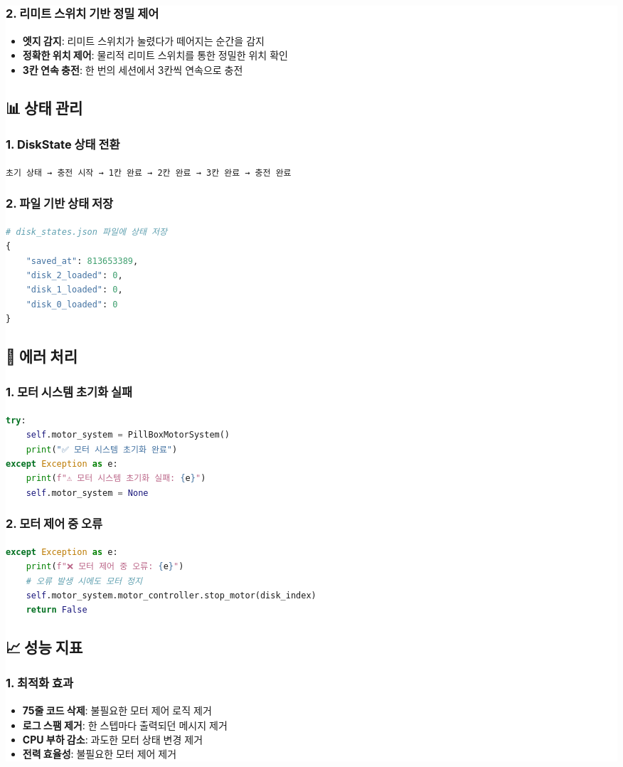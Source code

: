 ### 2. 리미트 스위치 기반 정밀 제어
- **엣지 감지**: 리미트 스위치가 눌렸다가 떼어지는 순간을 감지
- **정확한 위치 제어**: 물리적 리미트 스위치를 통한 정밀한 위치 확인
- **3칸 연속 충전**: 한 번의 세션에서 3칸씩 연속으로 충전

## 📊 상태 관리

### 1. DiskState 상태 전환
```
초기 상태 → 충전 시작 → 1칸 완료 → 2칸 완료 → 3칸 완료 → 충전 완료
```

### 2. 파일 기반 상태 저장
```python
# disk_states.json 파일에 상태 저장
{
    "saved_at": 813653389,
    "disk_2_loaded": 0,
    "disk_1_loaded": 0, 
    "disk_0_loaded": 0
}
```

## 🚨 에러 처리

### 1. 모터 시스템 초기화 실패
```python
try:
    self.motor_system = PillBoxMotorSystem()
    print("✅ 모터 시스템 초기화 완료")
except Exception as e:
    print(f"⚠️ 모터 시스템 초기화 실패: {e}")
    self.motor_system = None
```

### 2. 모터 제어 중 오류
```python
except Exception as e:
    print(f"❌ 모터 제어 중 오류: {e}")
    # 오류 발생 시에도 모터 정지
    self.motor_system.motor_controller.stop_motor(disk_index)
    return False
```

## 📈 성능 지표

### 1. 최적화 효과
- **75줄 코드 삭제**: 불필요한 모터 제어 로직 제거
- **로그 스팸 제거**: 한 스텝마다 출력되던 메시지 제거
- **CPU 부하 감소**: 과도한 모터 상태 변경 제거
- **전력 효율성**: 불필요한 모터 제어 제거
